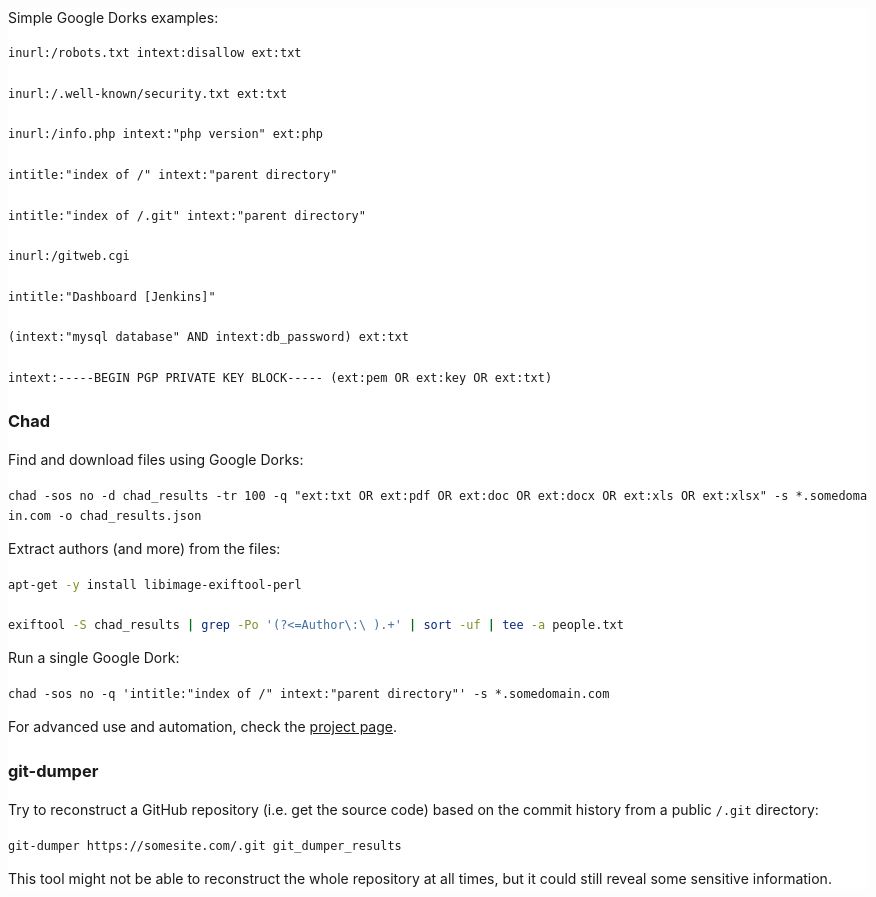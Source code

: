 Simple Google Dorks examples:

```fundamental
inurl:/robots.txt intext:disallow ext:txt

inurl:/.well-known/security.txt ext:txt

inurl:/info.php intext:"php version" ext:php

intitle:"index of /" intext:"parent directory"

intitle:"index of /.git" intext:"parent directory"

inurl:/gitweb.cgi

intitle:"Dashboard [Jenkins]"

(intext:"mysql database" AND intext:db_password) ext:txt

intext:-----BEGIN PGP PRIVATE KEY BLOCK----- (ext:pem OR ext:key OR ext:txt)
```

### Chad

Find and download files using Google Dorks:

```fundamental
chad -sos no -d chad_results -tr 100 -q "ext:txt OR ext:pdf OR ext:doc OR ext:docx OR ext:xls OR ext:xlsx" -s *.somedomain.com -o chad_results.json
```

Extract authors (and more) from the files:

```bash
apt-get -y install libimage-exiftool-perl

exiftool -S chad_results | grep -Po '(?<=Author\:\ ).+' | sort -uf | tee -a people.txt
```

Run a single Google Dork:

```fundamental
chad -sos no -q 'intitle:"index of /" intext:"parent directory"' -s *.somedomain.com
```

For advanced use and automation, check the [project page](https://github.com/ivan-sincek/chad).

### git-dumper

Try to reconstruct a GitHub repository (i.e. get the source code) based on the commit history from a public `/.git` directory:

```fundamental
git-dumper https://somesite.com/.git git_dumper_results
```

This tool might not be able to reconstruct the whole repository at all times, but it could still reveal some sensitive information.
